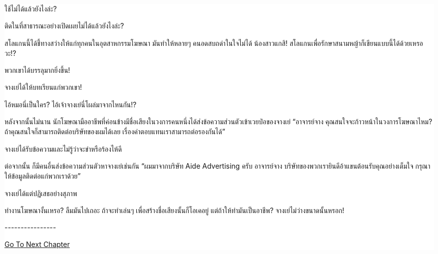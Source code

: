 ใช้ไม่ได้แล้วยังไงล่ะ?

ติดในที่สาธารณะอย่างเปิดเผยไม่ได้แล้วยังไงล่ะ?

สโลแกนนี้ได้ชี้ทางสว่างให้แก่ทุกคนในอุตสาหกรรมโฆษณา มันทำให้หลายๆ คนอดสบถด่าในใจไม่ได้ น้องสาวแกสิ! สโลแกนเพื่อรักษาสนามหญ้าก็เขียนแบบนี้ได้ด้วยเหรอวะ!?

พวกเขาได้บรรลุมากยิ่งขึ้น!

จางเย่ได้ให้บทเรียนแก่พวกเขา!

ไอ้หมอนี่เป็นใคร? ไอ้เจ้าจางเย่นี่โผล่มาจากไหนกัน!?

หลังจากนั้นไม่นาน นักโฆษณามืออาชีพที่ค่อนข้างมีชื่อเสียงในวงการคนหนึ่งได้ส่งข้อความส่วนตัวเข้าเวยป๋อของจางเย่ “อาจารย์จาง คุณสนใจจะก้าวหน้าในวงการโฆษณาไหม? ถ้าคุณสนใจก็สามารถติดต่อบริษัทของผมได้เลย เรื่องค่าตอบแทนเราสามารถต่อรองกันได้”

จางเย่ได้รับข้อความและไม่รู้ว่าจะขำหรือร้องไห้ดี

ต่อจากนั้น ก็มีคนอื่นส่งข้อความส่วนตัวหาจางเย่เช่นกัน “ผมมาจากบริษัท Aide Advertising ครับ อาจารย์จาง บริษัทของพวกเรายินดีอ้าแขนต้อนรับคุณอย่างเต็มใจ กรุณาให้ข้อมูลติดต่อแก่พวกเราด้วย”

จางเย่ได้แต่ปฏิเสธอย่างสุภาพ

ทำงานโฆษณางั้นเหรอ? ลืมมันไปเถอะ ถ้าจะทำเล่นๆ เพื่อสร้างชื่อเสียงนั้นก็โอเคอยู่ แต่ถ้าให้ทำมันเป็นอาชีพ? จางเย่ไม่ว่างขนาดนั้นหรอก!



-*-*-*-*-*-*-*-*-*-*-*-*-*-*-*-*


[Go To Next Chapter]( ./12.md)